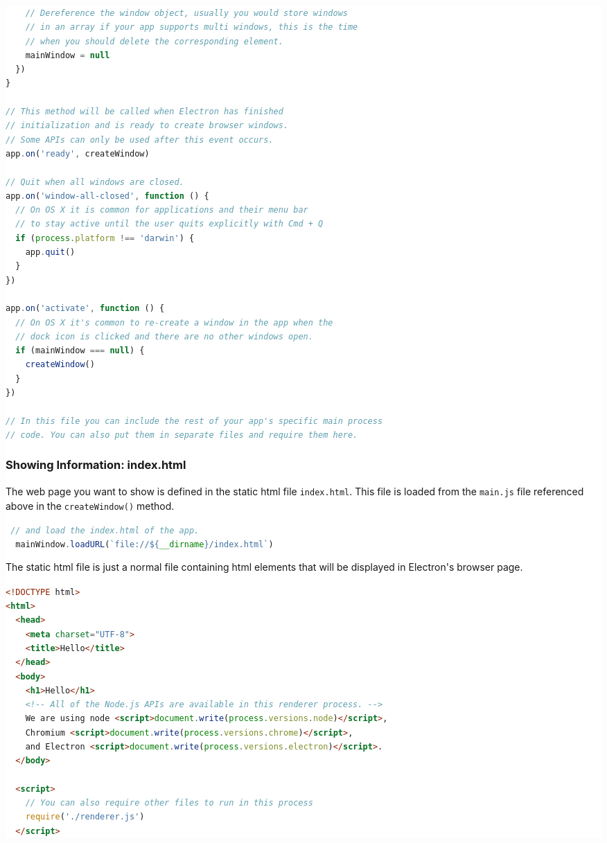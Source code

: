 ``` js
    // Dereference the window object, usually you would store windows
    // in an array if your app supports multi windows, this is the time
    // when you should delete the corresponding element.
    mainWindow = null
  })
}

// This method will be called when Electron has finished
// initialization and is ready to create browser windows.
// Some APIs can only be used after this event occurs.
app.on('ready', createWindow)

// Quit when all windows are closed.
app.on('window-all-closed', function () {
  // On OS X it is common for applications and their menu bar
  // to stay active until the user quits explicitly with Cmd + Q
  if (process.platform !== 'darwin') {
    app.quit()
  }
})

app.on('activate', function () {
  // On OS X it's common to re-create a window in the app when the
  // dock icon is clicked and there are no other windows open.
  if (mainWindow === null) {
    createWindow()
  }
})

// In this file you can include the rest of your app's specific main process
// code. You can also put them in separate files and require them here.

```

### Showing Information: index.html
The web page you want to show is defined in the static html file `index.html`.  This file is loaded from the `main.js` file referenced above in the `createWindow()` method.

``` js
 // and load the index.html of the app.
  mainWindow.loadURL(`file://${__dirname}/index.html`)
```

The static html file is just a normal file containing html elements that will be displayed in Electron's browser page.

``` html
<!DOCTYPE html>
<html>
  <head>
    <meta charset="UTF-8">
    <title>Hello</title>
  </head>
  <body>
    <h1>Hello</h1>
    <!-- All of the Node.js APIs are available in this renderer process. -->
    We are using node <script>document.write(process.versions.node)</script>,
    Chromium <script>document.write(process.versions.chrome)</script>,
    and Electron <script>document.write(process.versions.electron)</script>.
  </body>

  <script>
    // You can also require other files to run in this process
    require('./renderer.js')
  </script>
```